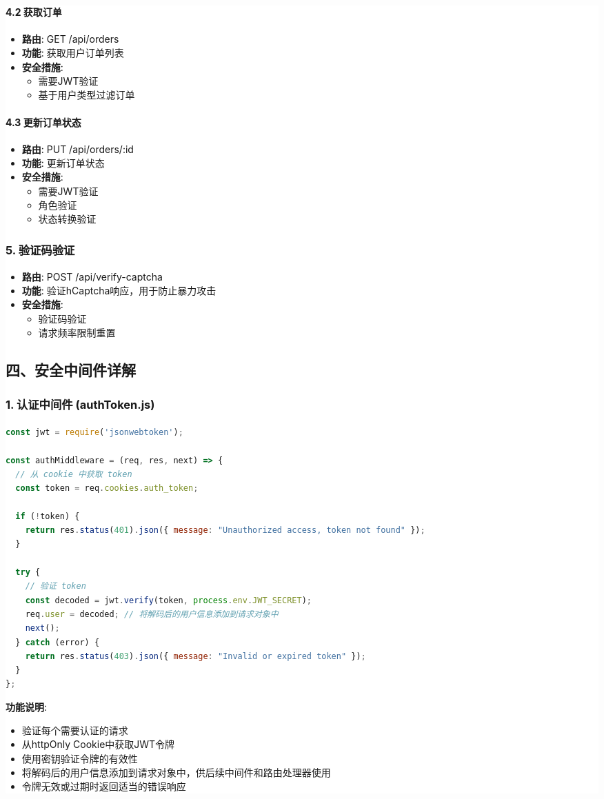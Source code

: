 #### 4.2 获取订单

- **路由**: GET /api/orders
- **功能**: 获取用户订单列表
- **安全措施**: 
  - 需要JWT验证
  - 基于用户类型过滤订单

#### 4.3 更新订单状态

- **路由**: PUT /api/orders/:id
- **功能**: 更新订单状态
- **安全措施**: 
  - 需要JWT验证
  - 角色验证
  - 状态转换验证

### 5. 验证码验证

- **路由**: POST /api/verify-captcha
- **功能**: 验证hCaptcha响应，用于防止暴力攻击
- **安全措施**: 
  - 验证码验证
  - 请求频率限制重置

## 四、安全中间件详解

### 1. 认证中间件 (authToken.js)

```javascript
const jwt = require('jsonwebtoken');

const authMiddleware = (req, res, next) => {
  // 从 cookie 中获取 token
  const token = req.cookies.auth_token;

  if (!token) {
    return res.status(401).json({ message: "Unauthorized access, token not found" });
  }

  try {
    // 验证 token
    const decoded = jwt.verify(token, process.env.JWT_SECRET);
    req.user = decoded; // 将解码后的用户信息添加到请求对象中
    next();
  } catch (error) {
    return res.status(403).json({ message: "Invalid or expired token" });
  }
};
```

**功能说明**:
- 验证每个需要认证的请求
- 从httpOnly Cookie中获取JWT令牌
- 使用密钥验证令牌的有效性
- 将解码后的用户信息添加到请求对象中，供后续中间件和路由处理器使用
- 令牌无效或过期时返回适当的错误响应
